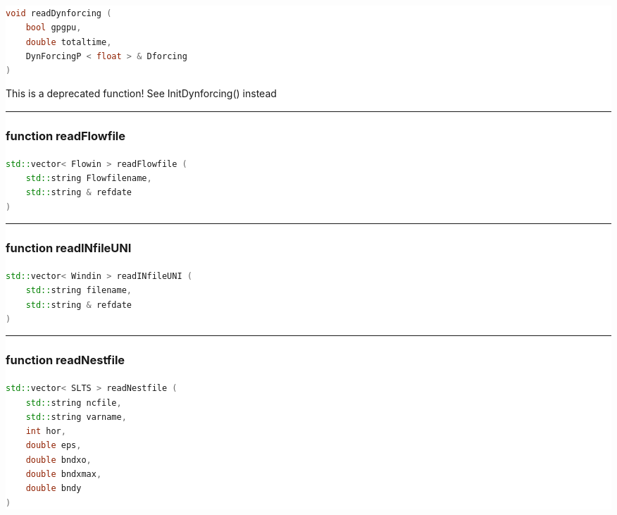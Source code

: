 ```C++
void readDynforcing (
    bool gpgpu,
    double totaltime,
    DynForcingP < float > & Dforcing
) 
```



This is a deprecated function! See InitDynforcing() instead 


        

<hr>



### function readFlowfile 

```C++
std::vector< Flowin > readFlowfile (
    std::string Flowfilename,
    std::string & refdate
) 
```




<hr>



### function readINfileUNI 

```C++
std::vector< Windin > readINfileUNI (
    std::string filename,
    std::string & refdate
) 
```




<hr>



### function readNestfile 

```C++
std::vector< SLTS > readNestfile (
    std::string ncfile,
    std::string varname,
    int hor,
    double eps,
    double bndxo,
    double bndxmax,
    double bndy
) 
```
